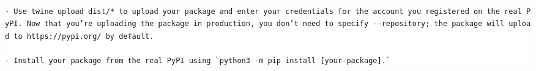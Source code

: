     - Use twine upload dist/* to upload your package and enter your credentials for the account you registered on the real PyPI. Now that you’re uploading the package in production, you don’t need to specify --repository; the package will upload to https://pypi.org/ by default.
    
    - Install your package from the real PyPI using `python3 -m pip install [your-package].`
     

